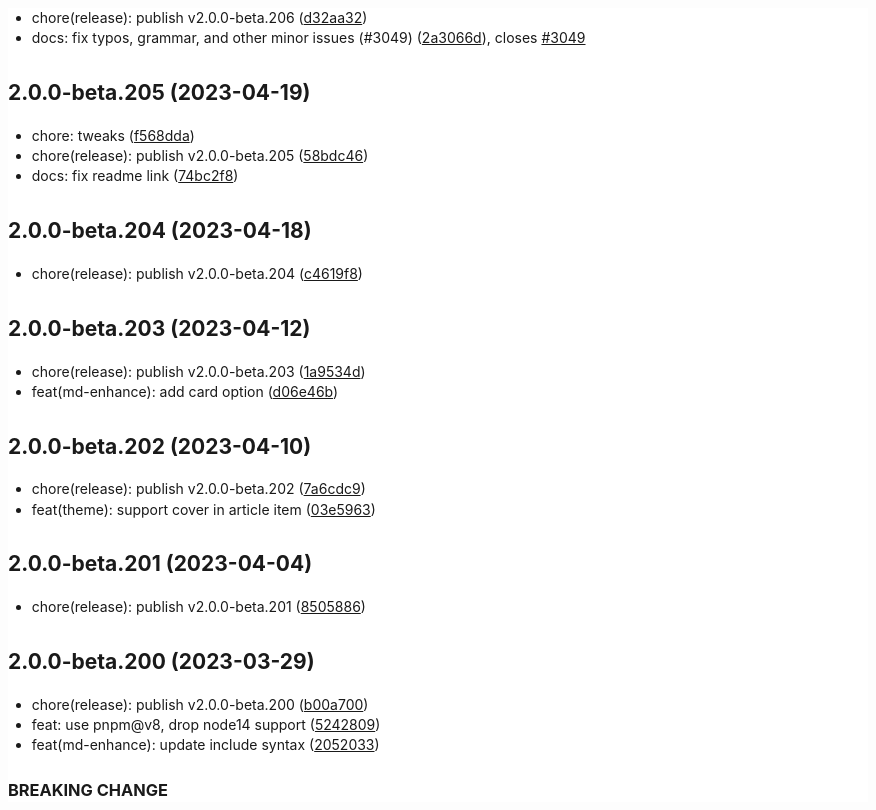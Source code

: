 - chore(release): publish v2.0.0-beta.206 ([d32aa32](https://github.com/vuepress-theme-hope/vuepress-theme-hope/commit/d32aa32))
- docs: fix typos, grammar, and other minor issues (#3049) ([2a3066d](https://github.com/vuepress-theme-hope/vuepress-theme-hope/commit/2a3066d)), closes [#3049](https://github.com/vuepress-theme-hope/vuepress-theme-hope/issues/3049)

## 2.0.0-beta.205 (2023-04-19)

- chore: tweaks ([f568dda](https://github.com/vuepress-theme-hope/vuepress-theme-hope/commit/f568dda))
- chore(release): publish v2.0.0-beta.205 ([58bdc46](https://github.com/vuepress-theme-hope/vuepress-theme-hope/commit/58bdc46))
- docs: fix readme link ([74bc2f8](https://github.com/vuepress-theme-hope/vuepress-theme-hope/commit/74bc2f8))

## 2.0.0-beta.204 (2023-04-18)

- chore(release): publish v2.0.0-beta.204 ([c4619f8](https://github.com/vuepress-theme-hope/vuepress-theme-hope/commit/c4619f8))

## 2.0.0-beta.203 (2023-04-12)

- chore(release): publish v2.0.0-beta.203 ([1a9534d](https://github.com/vuepress-theme-hope/vuepress-theme-hope/commit/1a9534d))
- feat(md-enhance): add card option ([d06e46b](https://github.com/vuepress-theme-hope/vuepress-theme-hope/commit/d06e46b))

## 2.0.0-beta.202 (2023-04-10)

- chore(release): publish v2.0.0-beta.202 ([7a6cdc9](https://github.com/vuepress-theme-hope/vuepress-theme-hope/commit/7a6cdc9))
- feat(theme): support cover in article item ([03e5963](https://github.com/vuepress-theme-hope/vuepress-theme-hope/commit/03e5963))

## 2.0.0-beta.201 (2023-04-04)

- chore(release): publish v2.0.0-beta.201 ([8505886](https://github.com/vuepress-theme-hope/vuepress-theme-hope/commit/8505886))

## 2.0.0-beta.200 (2023-03-29)

- chore(release): publish v2.0.0-beta.200 ([b00a700](https://github.com/vuepress-theme-hope/vuepress-theme-hope/commit/b00a700))
- feat: use pnpm@v8, drop node14 support ([5242809](https://github.com/vuepress-theme-hope/vuepress-theme-hope/commit/5242809))
- feat(md-enhance): update include syntax ([2052033](https://github.com/vuepress-theme-hope/vuepress-theme-hope/commit/2052033))

### BREAKING CHANGE
